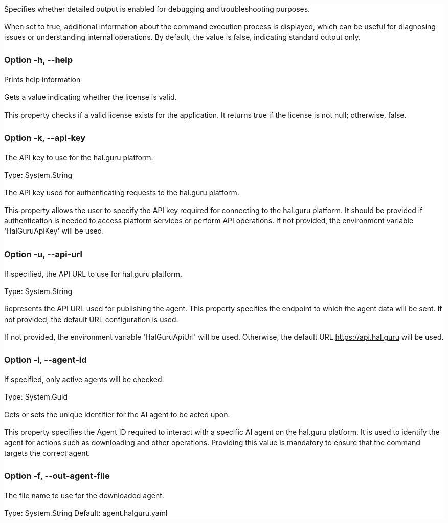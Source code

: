 Specifies whether detailed output is enabled for debugging and troubleshooting purposes.

When set to true, additional information about the command execution process is displayed, which can be useful for diagnosing issues or understanding internal operations. By default, the value is false, indicating standard output only.

### Option -h, --help

Prints help information


Gets a value indicating whether the license is valid.

This property checks if a valid license exists for the application. It returns true if the license is not null; otherwise, false.

### Option -k, --api-key

The API key to use for the hal.guru platform.

Type: System.String

The API key used for authenticating requests to the hal.guru platform.

This property allows the user to specify the API key required for connecting to the hal.guru platform. It should be provided if authentication is needed to access platform services or perform API operations. If not provided, the environment variable 'HalGuruApiKey' will be used.

### Option -u, --api-url

If specified, the API URL to use for hal.guru platform.

Type: System.String

Represents the API URL used for publishing the agent. This property specifies the endpoint to which the agent data will be sent. If not provided, the default URL configuration is used.

If not provided, the environment variable 'HalGuruApiUrl' will be used. Otherwise, the default URL https://api.hal.guru will be used.

### Option -i, --agent-id

If specified, only active agents will be checked.

Type: System.Guid

Gets or sets the unique identifier for the AI agent to be acted upon.

This property specifies the Agent ID required to interact with a specific AI agent on the hal.guru platform. It is used to identify the agent for actions such as downloading and other operations. Providing this value is mandatory to ensure that the command targets the correct agent.

### Option -f, --out-agent-file

The file name to use for the downloaded agent.

Type: System.String
Default: agent.halguru.yaml
